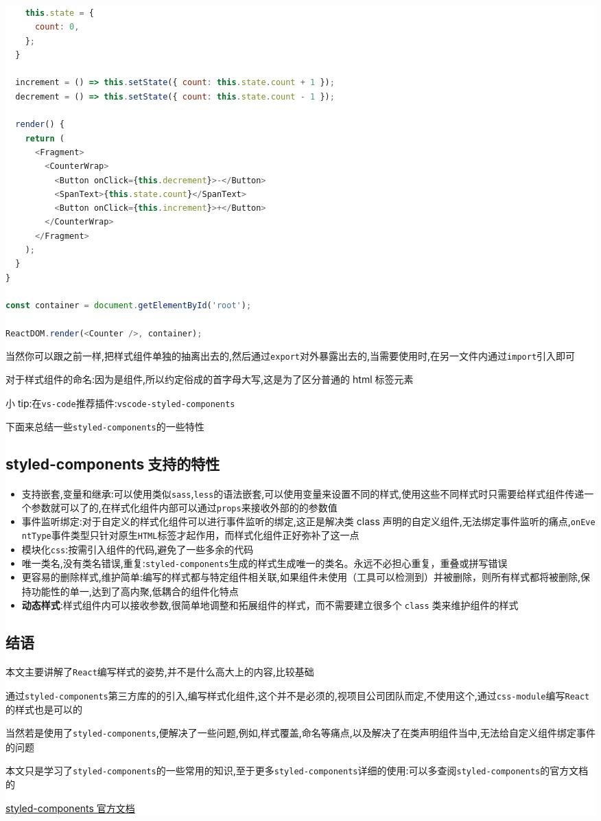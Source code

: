 ```js
    this.state = {
      count: 0,
    };
  }

  increment = () => this.setState({ count: this.state.count + 1 });
  decrement = () => this.setState({ count: this.state.count - 1 });

  render() {
    return (
      <Fragment>
        <CounterWrap>
          <Button onClick={this.decrement}>-</Button>
          <SpanText>{this.state.count}</SpanText>
          <Button onClick={this.increment}>+</Button>
        </CounterWrap>
      </Fragment>
    );
  }
}

const container = document.getElementById('root');

ReactDOM.render(<Counter />, container);
```

当然你可以跟之前一样,把样式组件单独的抽离出去的,然后通过`export`对外暴露出去的,当需要使用时,在另一文件内通过`import`引入即可

对于样式组件的命名:因为是组件,所以约定俗成的首字母大写,这是为了区分普通的 html 标签元素

小 tip:在`vs-code`推荐插件:`vscode-styled-components`

下面来总结一些`styled-components`的一些特性

## styled-components 支持的特性

- 支持嵌套,变量和继承:可以使用类似`sass`,`less`的语法嵌套,可以使用变量来设置不同的样式,使用这些不同样式时只需要给样式组件传递一个参数就可以了的,在样式化组件内部可以通过`props`来接收外部的的参数值
- 事件监听绑定:对于自定义的样式化组件可以进行事件监听的绑定,这正是解决类 class 声明的自定义组件,无法绑定事件监听的痛点,`onEventType`事件类型只针对原生`HTML`标签才起作用，而样式化组件正好弥补了这一点
- 模块化`css`:按需引入组件的代码,避免了一些多余的代码
- 唯一类名,没有类名错误,重复:`styled-components`生成的样式生成唯一的类名。永远不必担心重复，重叠或拼写错误
- 更容易的删除样式,维护简单:编写的样式都与特定组件相关联,如果组件未使用（工具可以检测到）并被删除，则所有样式都将被删除,保持功能性的单一,达到了高内聚,低耦合的组件化特点
- **动态样式**:样式组件内可以接收参数,很简单地调整和拓展组件的样式，而不需要建立很多个 `class` 类来维护组件的样式

## 结语

本文主要讲解了`React`编写样式的姿势,并不是什么高大上的内容,比较基础

通过`styled-components`第三方库的的引入,编写样式化组件,这个并不是必须的,视项目公司团队而定,不使用这个,通过`css-module`编写`React`的样式也是可以的

当然若是使用了`styled-components`,便解决了一些问题,例如,样式覆盖,命名等痛点,以及解决了在类声明组件当中,无法给自定义组件绑定事件的问题

本文只是学习了`styled-components`的一些常用的知识,至于更多`styled-components`详细的使用:可以多查阅`styled-components`的官方文档的

[styled-components 官方文档](https://www.styled-components.com/)

<footer-FooterLink :isShareLink="true" :isDaShang="true" />
<footer-FeedBack />
